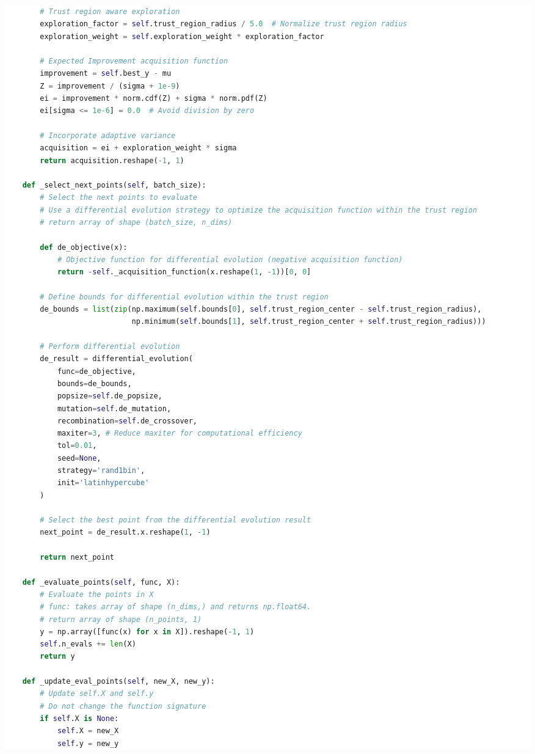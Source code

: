 ```python
        # Trust region aware exploration
        exploration_factor = self.trust_region_radius / 5.0  # Normalize trust region radius
        exploration_weight = self.exploration_weight * exploration_factor

        # Expected Improvement acquisition function
        improvement = self.best_y - mu
        Z = improvement / (sigma + 1e-9)
        ei = improvement * norm.cdf(Z) + sigma * norm.pdf(Z)
        ei[sigma <= 1e-6] = 0.0  # Avoid division by zero
        
        # Incorporate adaptive variance
        acquisition = ei + exploration_weight * sigma
        return acquisition.reshape(-1, 1)

    def _select_next_points(self, batch_size):
        # Select the next points to evaluate
        # Use a differential evolution strategy to optimize the acquisition function within the trust region
        # return array of shape (batch_size, n_dims)

        def de_objective(x):
            # Objective function for differential evolution (negative acquisition function)
            return -self._acquisition_function(x.reshape(1, -1))[0, 0]

        # Define bounds for differential evolution within the trust region
        de_bounds = list(zip(np.maximum(self.bounds[0], self.trust_region_center - self.trust_region_radius),
                             np.minimum(self.bounds[1], self.trust_region_center + self.trust_region_radius)))

        # Perform differential evolution
        de_result = differential_evolution(
            func=de_objective,
            bounds=de_bounds,
            popsize=self.de_popsize,
            mutation=self.de_mutation,
            recombination=self.de_crossover,
            maxiter=3, # Reduce maxiter for computational efficiency
            tol=0.01,
            seed=None,
            strategy='rand1bin',
            init='latinhypercube'
        )
        
        # Select the best point from the differential evolution result
        next_point = de_result.x.reshape(1, -1)
        
        return next_point

    def _evaluate_points(self, func, X):
        # Evaluate the points in X
        # func: takes array of shape (n_dims,) and returns np.float64.
        # return array of shape (n_points, 1)
        y = np.array([func(x) for x in X]).reshape(-1, 1)
        self.n_evals += len(X)
        return y
    
    def _update_eval_points(self, new_X, new_y):
        # Update self.X and self.y
        # Do not change the function signature
        if self.X is None:
            self.X = new_X
            self.y = new_y
```